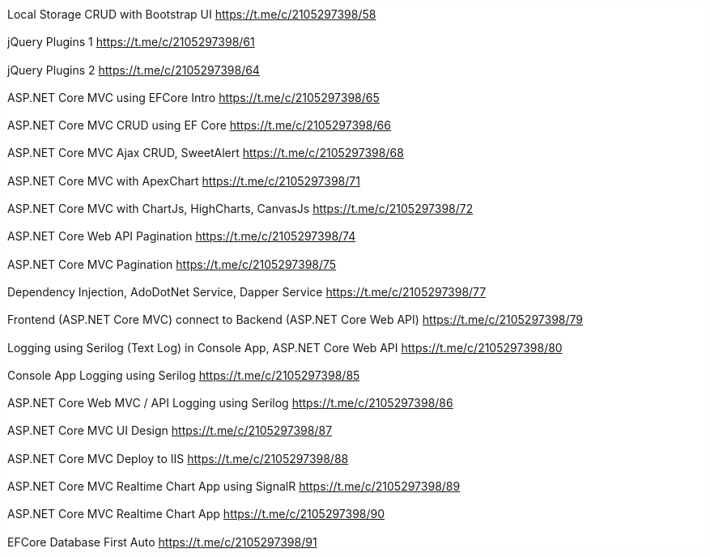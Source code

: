 Local Storage CRUD with Bootstrap UI
https://t.me/c/2105297398/58

jQuery Plugins 1
https://t.me/c/2105297398/61

jQuery Plugins 2
https://t.me/c/2105297398/64

ASP.NET Core MVC using EFCore Intro
https://t.me/c/2105297398/65

ASP.NET Core MVC CRUD using EF Core
https://t.me/c/2105297398/66

ASP.NET Core MVC Ajax CRUD, SweetAlert
https://t.me/c/2105297398/68

ASP.NET Core MVC with ApexChart
https://t.me/c/2105297398/71

ASP.NET Core MVC with ChartJs, HighCharts, CanvasJs
https://t.me/c/2105297398/72

ASP.NET Core Web API Pagination
https://t.me/c/2105297398/74

ASP.NET Core MVC Pagination
https://t.me/c/2105297398/75

Dependency Injection, AdoDotNet Service, Dapper Service
https://t.me/c/2105297398/77

Frontend (ASP.NET Core MVC) connect to Backend (ASP.NET Core Web API)
https://t.me/c/2105297398/79

Logging using Serilog (Text Log) in Console App, ASP.NET Core Web API
https://t.me/c/2105297398/80

Console App Logging using Serilog
https://t.me/c/2105297398/85

ASP.NET Core Web MVC / API Logging using Serilog
https://t.me/c/2105297398/86

ASP.NET Core MVC UI Design
https://t.me/c/2105297398/87

ASP.NET Core MVC Deploy to IIS
https://t.me/c/2105297398/88

ASP.NET Core MVC Realtime Chart App using SignalR
https://t.me/c/2105297398/89

ASP.NET Core MVC Realtime Chart App
https://t.me/c/2105297398/90

EFCore Database First Auto
https://t.me/c/2105297398/91
